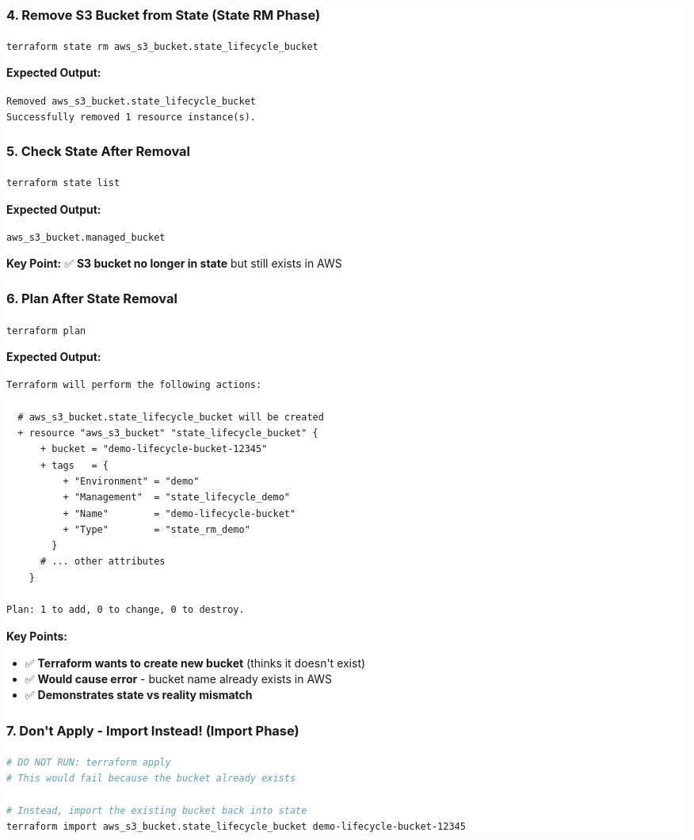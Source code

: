 ### 4. Remove S3 Bucket from State (State RM Phase)
```bash
terraform state rm aws_s3_bucket.state_lifecycle_bucket
```

**Expected Output:**
```
Removed aws_s3_bucket.state_lifecycle_bucket
Successfully removed 1 resource instance(s).
```

### 5. Check State After Removal
```bash
terraform state list
```

**Expected Output:**
```
aws_s3_bucket.managed_bucket
```

**Key Point:** ✅ **S3 bucket no longer in state** but still exists in AWS

### 6. Plan After State Removal
```bash
terraform plan
```

**Expected Output:**
```
Terraform will perform the following actions:

  # aws_s3_bucket.state_lifecycle_bucket will be created
  + resource "aws_s3_bucket" "state_lifecycle_bucket" {
      + bucket = "demo-lifecycle-bucket-12345"
      + tags   = {
          + "Environment" = "demo"
          + "Management"  = "state_lifecycle_demo"
          + "Name"        = "demo-lifecycle-bucket"
          + "Type"        = "state_rm_demo"
        }
      # ... other attributes
    }

Plan: 1 to add, 0 to change, 0 to destroy.
```

**Key Points:**
- ✅ **Terraform wants to create new bucket** (thinks it doesn't exist)
- ✅ **Would cause error** - bucket name already exists in AWS
- ✅ **Demonstrates state vs reality mismatch**

### 7. Don't Apply - Import Instead! (Import Phase)
```bash
# DO NOT RUN: terraform apply
# This would fail because the bucket already exists

# Instead, import the existing bucket back into state
terraform import aws_s3_bucket.state_lifecycle_bucket demo-lifecycle-bucket-12345
```
